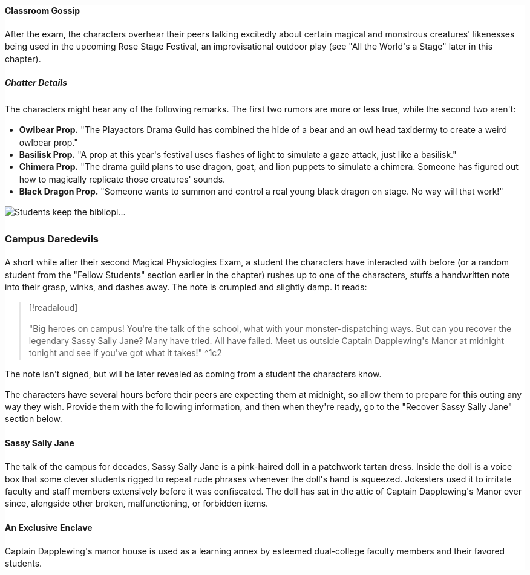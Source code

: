 #### Classroom Gossip

After the exam, the characters overhear their peers talking excitedly about certain magical and monstrous creatures' likenesses being used in the upcoming Rose Stage Festival, an improvisational outdoor play (see "All the World's a Stage" later in this chapter).

##### Chatter Details

The characters might hear any of the following remarks. The first two rumors are more or less true, while the second two aren't:

- **Owlbear Prop.** "The Playactors Drama Guild has combined the hide of a bear and an owl head taxidermy to create a weird owlbear prop."  
- **Basilisk Prop.** "A prop at this year's festival uses flashes of light to simulate a gaze attack, just like a basilisk."  
- **Chimera Prop.** "The drama guild plans to use dragon, goat, and lion puppets to simulate a chimera. Someone has figured out how to magically replicate those creatures' sounds.  
- **Black Dragon Prop.** "Someone wants to summon and control a real young black dragon on stage. No way will that work!"  

![Students keep the bibliopl...](https://raw.githubusercontent.com/5etools-mirror-3/5etools-img/main/book/SCC/060-03-033.biblioplex-assistants.webp#center "Students keep the biblioplex assistants busy with their many requests while studying")

### Campus Daredevils

A short while after their second Magical Physiologies Exam, a student the characters have interacted with before (or a random student from the "Fellow Students" section earlier in the chapter) rushes up to one of the characters, stuffs a handwritten note into their grasp, winks, and dashes away. The note is crumpled and slightly damp. It reads:

> [!readaloud] 
> 
> "Big heroes on campus! You're the talk of the school, what with your monster-dispatching ways. But can you recover the legendary Sassy Sally Jane? Many have tried. All have failed. Meet us outside Captain Dapplewing's Manor at midnight tonight and see if you've got what it takes!"
^1c2

The note isn't signed, but will be later revealed as coming from a student the characters know.

The characters have several hours before their peers are expecting them at midnight, so allow them to prepare for this outing any way they wish. Provide them with the following information, and then when they're ready, go to the "Recover Sassy Sally Jane" section below.

#### Sassy Sally Jane

The talk of the campus for decades, Sassy Sally Jane is a pink-haired doll in a patchwork tartan dress. Inside the doll is a voice box that some clever students rigged to repeat rude phrases whenever the doll's hand is squeezed. Jokesters used it to irritate faculty and staff members extensively before it was confiscated. The doll has sat in the attic of Captain Dapplewing's Manor ever since, alongside other broken, malfunctioning, or forbidden items.

#### An Exclusive Enclave

Captain Dapplewing's manor house is used as a learning annex by esteemed dual-college faculty members and their favored students.
